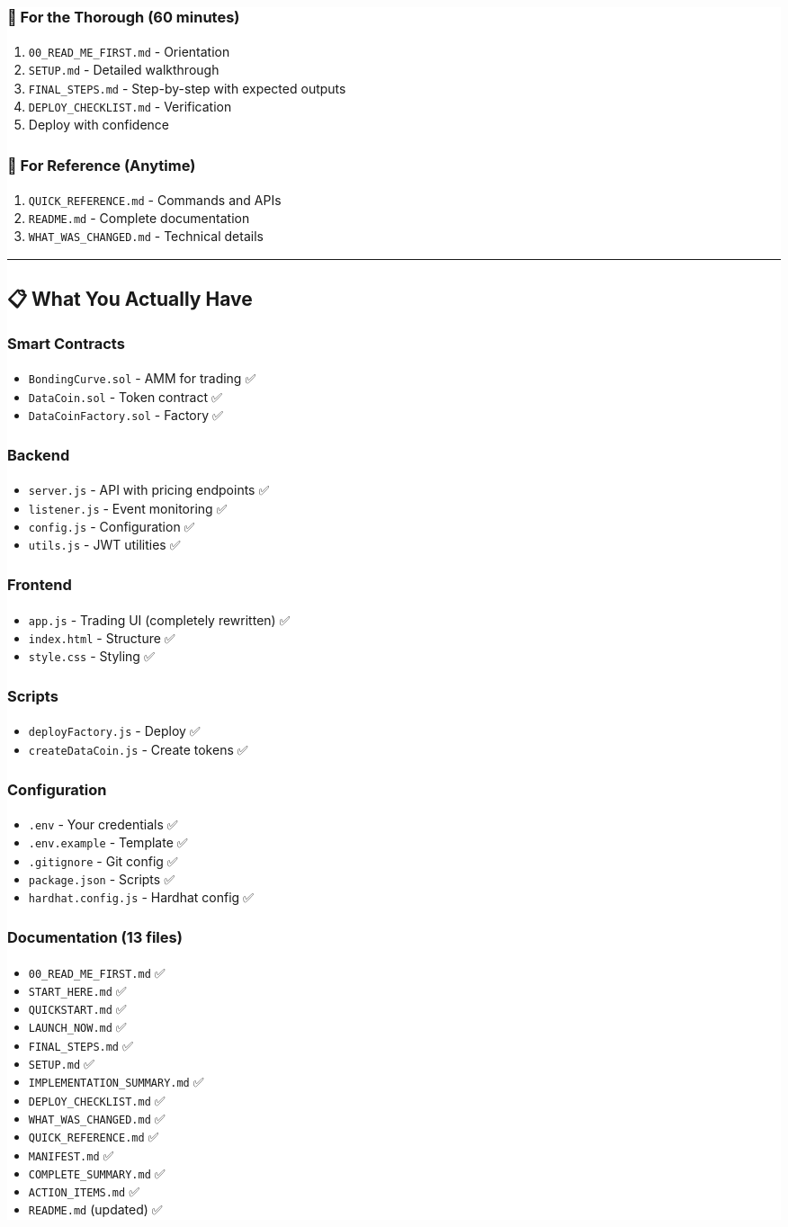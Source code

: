 ### 🔵 For the Thorough (60 minutes)
1. `00_READ_ME_FIRST.md` - Orientation
2. `SETUP.md` - Detailed walkthrough
3. `FINAL_STEPS.md` - Step-by-step with expected outputs
4. `DEPLOY_CHECKLIST.md` - Verification
5. Deploy with confidence

### 🔴 For Reference (Anytime)
1. `QUICK_REFERENCE.md` - Commands and APIs
2. `README.md` - Complete documentation
3. `WHAT_WAS_CHANGED.md` - Technical details

---

## 📋 What You Actually Have

### Smart Contracts
- `BondingCurve.sol` - AMM for trading ✅
- `DataCoin.sol` - Token contract ✅
- `DataCoinFactory.sol` - Factory ✅

### Backend
- `server.js` - API with pricing endpoints ✅
- `listener.js` - Event monitoring ✅
- `config.js` - Configuration ✅
- `utils.js` - JWT utilities ✅

### Frontend
- `app.js` - Trading UI (completely rewritten) ✅
- `index.html` - Structure ✅
- `style.css` - Styling ✅

### Scripts
- `deployFactory.js` - Deploy ✅
- `createDataCoin.js` - Create tokens ✅

### Configuration
- `.env` - Your credentials ✅
- `.env.example` - Template ✅
- `.gitignore` - Git config ✅
- `package.json` - Scripts ✅
- `hardhat.config.js` - Hardhat config ✅

### Documentation (13 files)
- `00_READ_ME_FIRST.md` ✅
- `START_HERE.md` ✅
- `QUICKSTART.md` ✅
- `LAUNCH_NOW.md` ✅
- `FINAL_STEPS.md` ✅
- `SETUP.md` ✅
- `IMPLEMENTATION_SUMMARY.md` ✅
- `DEPLOY_CHECKLIST.md` ✅
- `WHAT_WAS_CHANGED.md` ✅
- `QUICK_REFERENCE.md` ✅
- `MANIFEST.md` ✅
- `COMPLETE_SUMMARY.md` ✅
- `ACTION_ITEMS.md` ✅
- `README.md` (updated) ✅
